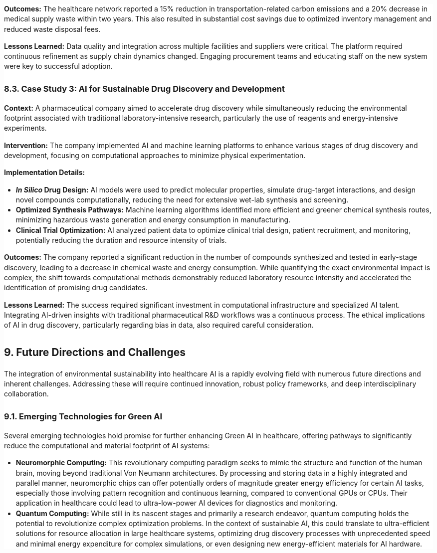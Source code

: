 **Outcomes:** The healthcare network reported a 15% reduction in transportation-related carbon emissions and a 20% decrease in medical supply waste within two years. This also resulted in substantial cost savings due to optimized inventory management and reduced waste disposal fees.

**Lessons Learned:** Data quality and integration across multiple facilities and suppliers were critical. The platform required continuous refinement as supply chain dynamics changed. Engaging procurement teams and educating staff on the new system were key to successful adoption.

### 8.3. Case Study 3: AI for Sustainable Drug Discovery and Development

**Context:** A pharmaceutical company aimed to accelerate drug discovery while simultaneously reducing the environmental footprint associated with traditional laboratory-intensive research, particularly the use of reagents and energy-intensive experiments.

**Intervention:** The company implemented AI and machine learning platforms to enhance various stages of drug discovery and development, focusing on computational approaches to minimize physical experimentation.

**Implementation Details:**
*   **_In Silico_ Drug Design:** AI models were used to predict molecular properties, simulate drug-target interactions, and design novel compounds computationally, reducing the need for extensive wet-lab synthesis and screening.
*   **Optimized Synthesis Pathways:** Machine learning algorithms identified more efficient and greener chemical synthesis routes, minimizing hazardous waste generation and energy consumption in manufacturing.
*   **Clinical Trial Optimization:** AI analyzed patient data to optimize clinical trial design, patient recruitment, and monitoring, potentially reducing the duration and resource intensity of trials.

**Outcomes:** The company reported a significant reduction in the number of compounds synthesized and tested in early-stage discovery, leading to a decrease in chemical waste and energy consumption. While quantifying the exact environmental impact is complex, the shift towards computational methods demonstrably reduced laboratory resource intensity and accelerated the identification of promising drug candidates.

**Lessons Learned:** The success required significant investment in computational infrastructure and specialized AI talent. Integrating AI-driven insights with traditional pharmaceutical R&D workflows was a continuous process. The ethical implications of AI in drug discovery, particularly regarding bias in data, also required careful consideration.

## 9. Future Directions and Challenges

The integration of environmental sustainability into healthcare AI is a rapidly evolving field with numerous future directions and inherent challenges. Addressing these will require continued innovation, robust policy frameworks, and deep interdisciplinary collaboration.

### 9.1. Emerging Technologies for Green AI

Several emerging technologies hold promise for further enhancing Green AI in healthcare, offering pathways to significantly reduce the computational and material footprint of AI systems:

*   **Neuromorphic Computing:** This revolutionary computing paradigm seeks to mimic the structure and function of the human brain, moving beyond traditional Von Neumann architectures. By processing and storing data in a highly integrated and parallel manner, neuromorphic chips can offer potentially orders of magnitude greater energy efficiency for certain AI tasks, especially those involving pattern recognition and continuous learning, compared to conventional GPUs or CPUs. Their application in healthcare could lead to ultra-low-power AI devices for diagnostics and monitoring.
*   **Quantum Computing:** While still in its nascent stages and primarily a research endeavor, quantum computing holds the potential to revolutionize complex optimization problems. In the context of sustainable AI, this could translate to ultra-efficient solutions for resource allocation in large healthcare systems, optimizing drug discovery processes with unprecedented speed and minimal energy expenditure for complex simulations, or even designing new energy-efficient materials for AI hardware.